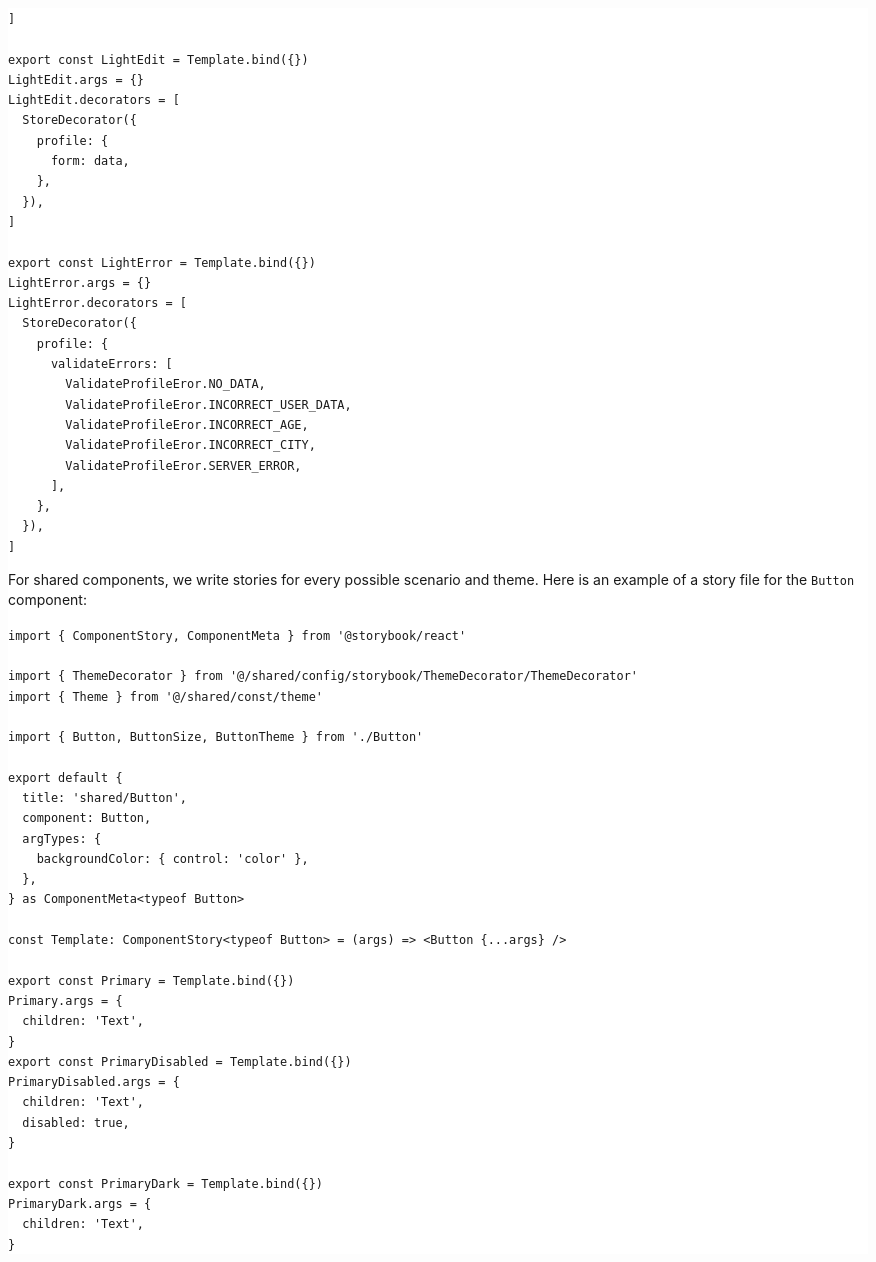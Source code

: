 ```tsx
]

export const LightEdit = Template.bind({})
LightEdit.args = {}
LightEdit.decorators = [
  StoreDecorator({
    profile: {
      form: data,
    },
  }),
]

export const LightError = Template.bind({})
LightError.args = {}
LightError.decorators = [
  StoreDecorator({
    profile: {
      validateErrors: [
        ValidateProfileEror.NO_DATA,
        ValidateProfileEror.INCORRECT_USER_DATA,
        ValidateProfileEror.INCORRECT_AGE,
        ValidateProfileEror.INCORRECT_CITY,
        ValidateProfileEror.SERVER_ERROR,
      ],
    },
  }),
]
```

For shared components, we write stories for every possible scenario and theme. Here is an example of a story file for the `Button` component:

```tsx
import { ComponentStory, ComponentMeta } from '@storybook/react'

import { ThemeDecorator } from '@/shared/config/storybook/ThemeDecorator/ThemeDecorator'
import { Theme } from '@/shared/const/theme'

import { Button, ButtonSize, ButtonTheme } from './Button'

export default {
  title: 'shared/Button',
  component: Button,
  argTypes: {
    backgroundColor: { control: 'color' },
  },
} as ComponentMeta<typeof Button>

const Template: ComponentStory<typeof Button> = (args) => <Button {...args} />

export const Primary = Template.bind({})
Primary.args = {
  children: 'Text',
}
export const PrimaryDisabled = Template.bind({})
PrimaryDisabled.args = {
  children: 'Text',
  disabled: true,
}

export const PrimaryDark = Template.bind({})
PrimaryDark.args = {
  children: 'Text',
}
```